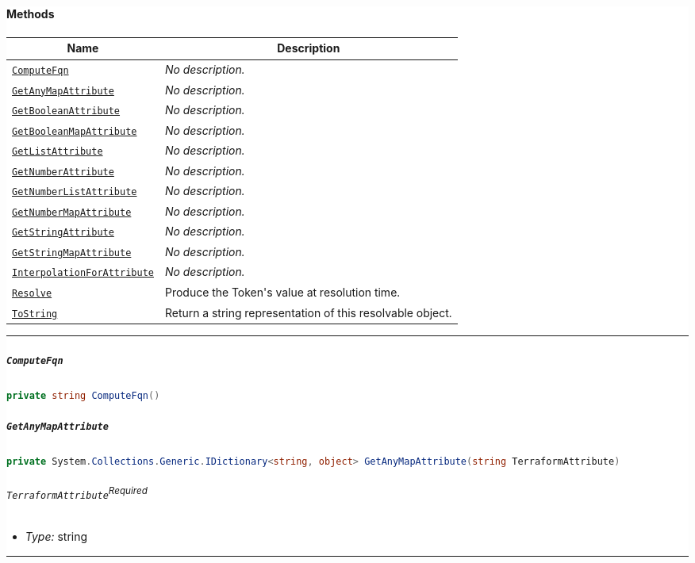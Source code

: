 
#### Methods <a name="Methods" id="Methods"></a>

| **Name** | **Description** |
| --- | --- |
| <code><a href="#rhizo-co-terraform-provider-lacework.alertChannelAwsS3.AlertChannelAwsS3CredentialsOutputReference.computeFqn">ComputeFqn</a></code> | *No description.* |
| <code><a href="#rhizo-co-terraform-provider-lacework.alertChannelAwsS3.AlertChannelAwsS3CredentialsOutputReference.getAnyMapAttribute">GetAnyMapAttribute</a></code> | *No description.* |
| <code><a href="#rhizo-co-terraform-provider-lacework.alertChannelAwsS3.AlertChannelAwsS3CredentialsOutputReference.getBooleanAttribute">GetBooleanAttribute</a></code> | *No description.* |
| <code><a href="#rhizo-co-terraform-provider-lacework.alertChannelAwsS3.AlertChannelAwsS3CredentialsOutputReference.getBooleanMapAttribute">GetBooleanMapAttribute</a></code> | *No description.* |
| <code><a href="#rhizo-co-terraform-provider-lacework.alertChannelAwsS3.AlertChannelAwsS3CredentialsOutputReference.getListAttribute">GetListAttribute</a></code> | *No description.* |
| <code><a href="#rhizo-co-terraform-provider-lacework.alertChannelAwsS3.AlertChannelAwsS3CredentialsOutputReference.getNumberAttribute">GetNumberAttribute</a></code> | *No description.* |
| <code><a href="#rhizo-co-terraform-provider-lacework.alertChannelAwsS3.AlertChannelAwsS3CredentialsOutputReference.getNumberListAttribute">GetNumberListAttribute</a></code> | *No description.* |
| <code><a href="#rhizo-co-terraform-provider-lacework.alertChannelAwsS3.AlertChannelAwsS3CredentialsOutputReference.getNumberMapAttribute">GetNumberMapAttribute</a></code> | *No description.* |
| <code><a href="#rhizo-co-terraform-provider-lacework.alertChannelAwsS3.AlertChannelAwsS3CredentialsOutputReference.getStringAttribute">GetStringAttribute</a></code> | *No description.* |
| <code><a href="#rhizo-co-terraform-provider-lacework.alertChannelAwsS3.AlertChannelAwsS3CredentialsOutputReference.getStringMapAttribute">GetStringMapAttribute</a></code> | *No description.* |
| <code><a href="#rhizo-co-terraform-provider-lacework.alertChannelAwsS3.AlertChannelAwsS3CredentialsOutputReference.interpolationForAttribute">InterpolationForAttribute</a></code> | *No description.* |
| <code><a href="#rhizo-co-terraform-provider-lacework.alertChannelAwsS3.AlertChannelAwsS3CredentialsOutputReference.resolve">Resolve</a></code> | Produce the Token's value at resolution time. |
| <code><a href="#rhizo-co-terraform-provider-lacework.alertChannelAwsS3.AlertChannelAwsS3CredentialsOutputReference.toString">ToString</a></code> | Return a string representation of this resolvable object. |

---

##### `ComputeFqn` <a name="ComputeFqn" id="rhizo-co-terraform-provider-lacework.alertChannelAwsS3.AlertChannelAwsS3CredentialsOutputReference.computeFqn"></a>

```csharp
private string ComputeFqn()
```

##### `GetAnyMapAttribute` <a name="GetAnyMapAttribute" id="rhizo-co-terraform-provider-lacework.alertChannelAwsS3.AlertChannelAwsS3CredentialsOutputReference.getAnyMapAttribute"></a>

```csharp
private System.Collections.Generic.IDictionary<string, object> GetAnyMapAttribute(string TerraformAttribute)
```

###### `TerraformAttribute`<sup>Required</sup> <a name="TerraformAttribute" id="rhizo-co-terraform-provider-lacework.alertChannelAwsS3.AlertChannelAwsS3CredentialsOutputReference.getAnyMapAttribute.parameter.terraformAttribute"></a>

- *Type:* string

---